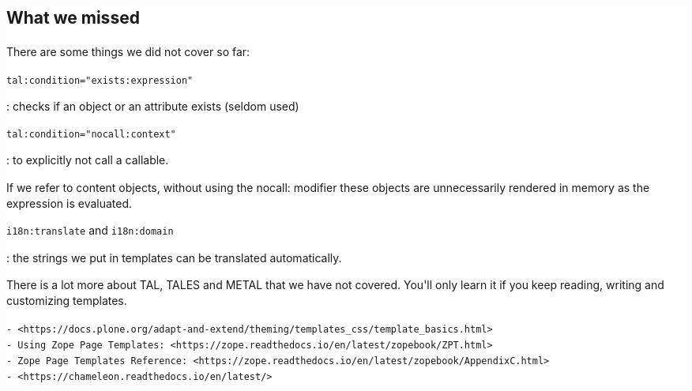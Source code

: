 ## What we missed

There are some things we did not cover so far:

`tal:condition="exists:expression"`

: checks if an object or an attribute exists (seldom used)

`tal:condition="nocall:context"`

: to explicitly not call a callable.

If we refer to content objects, without using the nocall: modifier these objects are unnecessarily rendered in memory as the expression is evaluated.

`i18n:translate` and `i18n:domain`

: the strings we put in templates can be translated automatically.

There is a lot more about TAL, TALES and METAL that we have not covered.
You'll only learn it if you keep reading, writing and customizing templates.

```{seealso}
- <https://docs.plone.org/adapt-and-extend/theming/templates_css/template_basics.html>
- Using Zope Page Templates: <https://zope.readthedocs.io/en/latest/zopebook/ZPT.html>
- Zope Page Templates Reference: <https://zope.readthedocs.io/en/latest/zopebook/AppendixC.html>
- <https://chameleon.readthedocs.io/en/latest/>
```

